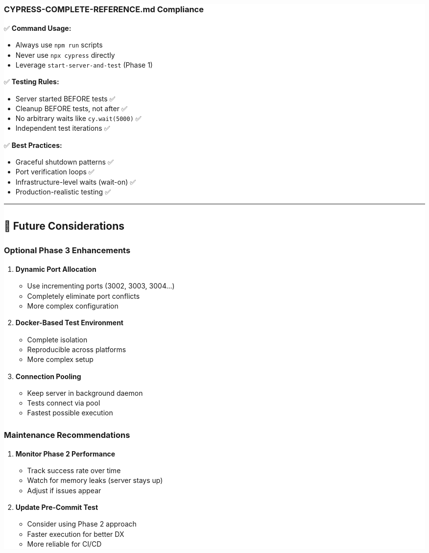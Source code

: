 ### CYPRESS-COMPLETE-REFERENCE.md Compliance

✅ **Command Usage:**

- Always use `npm run` scripts
- Never use `npx cypress` directly
- Leverage `start-server-and-test` (Phase 1)

✅ **Testing Rules:**

- Server started BEFORE tests ✅
- Cleanup BEFORE tests, not after ✅
- No arbitrary waits like `cy.wait(5000)` ✅
- Independent test iterations ✅

✅ **Best Practices:**

- Graceful shutdown patterns ✅
- Port verification loops ✅
- Infrastructure-level waits (wait-on) ✅
- Production-realistic testing ✅

---

## 🔮 Future Considerations

### Optional Phase 3 Enhancements

1. **Dynamic Port Allocation**

   - Use incrementing ports (3002, 3003, 3004...)
   - Completely eliminate port conflicts
   - More complex configuration

2. **Docker-Based Test Environment**

   - Complete isolation
   - Reproducible across platforms
   - More complex setup

3. **Connection Pooling**
   - Keep server in background daemon
   - Tests connect via pool
   - Fastest possible execution

### Maintenance Recommendations

1. **Monitor Phase 2 Performance**

   - Track success rate over time
   - Watch for memory leaks (server stays up)
   - Adjust if issues appear

2. **Update Pre-Commit Test**

   - Consider using Phase 2 approach
   - Faster execution for better DX
   - More reliable for CI/CD
